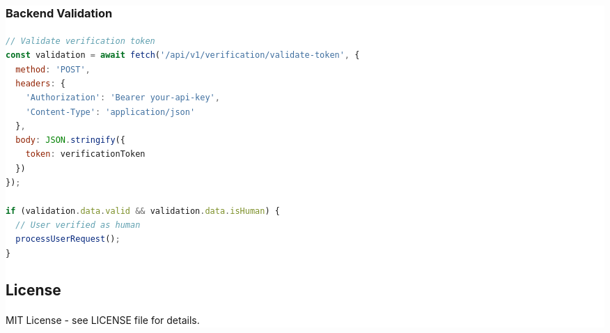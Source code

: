 ### Backend Validation
```javascript
// Validate verification token
const validation = await fetch('/api/v1/verification/validate-token', {
  method: 'POST',
  headers: {
    'Authorization': 'Bearer your-api-key',
    'Content-Type': 'application/json'
  },
  body: JSON.stringify({
    token: verificationToken
  })
});

if (validation.data.valid && validation.data.isHuman) {
  // User verified as human
  processUserRequest();
}
```

## License

MIT License - see LICENSE file for details.
